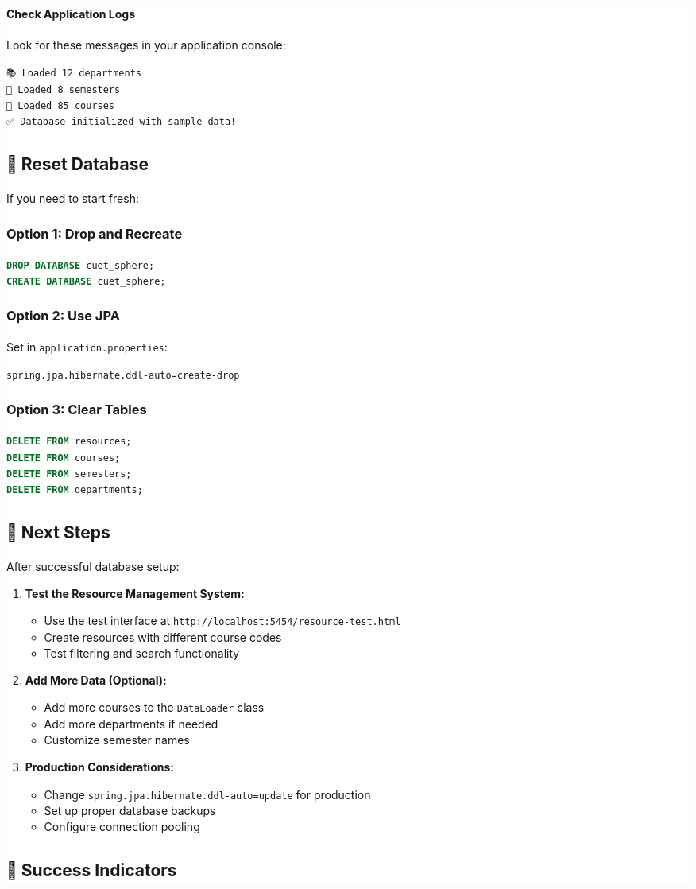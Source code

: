 #### Check Application Logs
Look for these messages in your application console:
```
📚 Loaded 12 departments
📅 Loaded 8 semesters
📖 Loaded 85 courses
✅ Database initialized with sample data!
```

## 🔄 Reset Database

If you need to start fresh:

### Option 1: Drop and Recreate
```sql
DROP DATABASE cuet_sphere;
CREATE DATABASE cuet_sphere;
```

### Option 2: Use JPA
Set in `application.properties`:
```properties
spring.jpa.hibernate.ddl-auto=create-drop
```

### Option 3: Clear Tables
```sql
DELETE FROM resources;
DELETE FROM courses;
DELETE FROM semesters;
DELETE FROM departments;
```

## 📝 Next Steps

After successful database setup:

1. **Test the Resource Management System:**
   - Use the test interface at `http://localhost:5454/resource-test.html`
   - Create resources with different course codes
   - Test filtering and search functionality

2. **Add More Data (Optional):**
   - Add more courses to the `DataLoader` class
   - Add more departments if needed
   - Customize semester names

3. **Production Considerations:**
   - Change `spring.jpa.hibernate.ddl-auto=update` for production
   - Set up proper database backups
   - Configure connection pooling

## 🎉 Success Indicators
